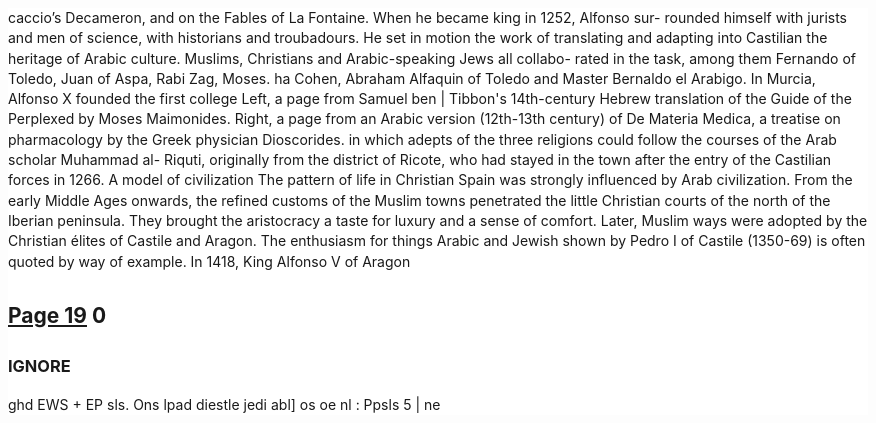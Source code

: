 caccio’s Decameron, and on the Fables of La 
Fontaine. 
When he became king in 1252, Alfonso sur- 
rounded himself with jurists and men of science, 
with historians and troubadours. He set in 
motion the work of translating and adapting into 
Castilian the heritage of Arabic culture. Muslims, 
Christians and Arabic-speaking Jews all collabo- 
rated in the task, among them Fernando of 
Toledo, Juan of Aspa, Rabi Zag, Moses. ha 
Cohen, Abraham Alfaquin of Toledo and Master 
Bernaldo el Arabigo. 
In Murcia, Alfonso X founded the first college 
Left, a page from Samuel ben 
| Tibbon's 14th-century Hebrew 
translation of the Guide of the 
Perplexed by Moses 
Maimonides. 
Right, a page from an Arabic 
version (12th-13th century) of 
De Materia Medica, a treatise 
on pharmacology by the 
Greek physician Dioscorides. 
in which adepts of the three religions could follow 
the courses of the Arab scholar Muhammad al- 
Riquti, originally from the district of Ricote, who 
had stayed in the town after the entry of the 
Castilian forces in 1266. 
A model 
of civilization 
The pattern of life in Christian Spain was strongly 
influenced by Arab civilization. From the early 
Middle Ages onwards, the refined customs of the 
Muslim towns penetrated the little Christian 
courts of the north of the Iberian peninsula. They 
brought the aristocracy a taste for luxury and a 
sense of comfort. 
Later, Muslim ways were adopted by the 
Christian élites of Castile and Aragon. The 
enthusiasm for things Arabic and Jewish shown by 
Pedro I of Castile (1350-69) is often quoted by way 
of example. In 1418, King Alfonso V of Aragon

## [Page 19](https://demo.humlab.umu.se/courier/090316engo.pdf#page=19) 0

### IGNORE

  
   
ghd EWS + EP sls. 
Ons lpad diestle jedi abl] 
os 
oe nl 
: Ppsls 5 
| ne 
  